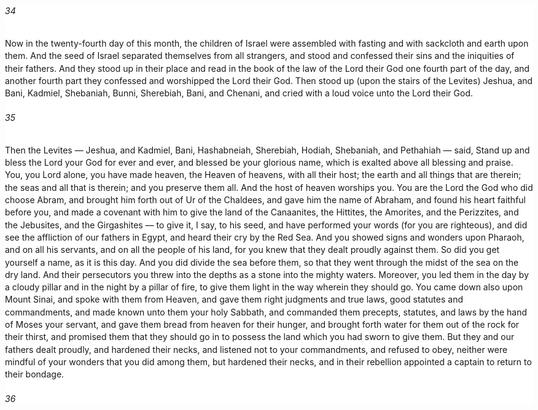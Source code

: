 ###### 34
Now in the twenty-fourth day of this month, the children of Israel were assembled with fasting and with sackcloth and earth upon them. And the seed of Israel separated themselves from all strangers, and stood and confessed their sins and the iniquities of their fathers. And they stood up in their place and read in the book of the law of the Lord their God one fourth part of the day, and another fourth part they confessed and worshipped the Lord their God. Then stood up (upon the stairs of the Levites) Jeshua, and Bani, Kadmiel, Shebaniah, Bunni, Sherebiah, Bani, and Chenani, and cried with a loud voice unto the Lord their God.

###### 35
Then the Levites — Jeshua, and Kadmiel, Bani, Hashabneiah, Sherebiah, Hodiah, Shebaniah, and Pethahiah — said, Stand up and bless the Lord your God for ever and ever, and blessed be your glorious name, which is exalted above all blessing and praise. You, you Lord alone, you have made heaven, the Heaven of heavens, with all their host; the earth and all things that are therein; the seas and all that is therein; and you preserve them all. And the host of heaven worships you. You are the Lord the God who did choose Abram, and brought him forth out of Ur of the Chaldees, and gave him the name of Abraham, and found his heart faithful before you, and made a covenant with him to give the land of the Canaanites, the Hittites, the Amorites, and the Perizzites, and the Jebusites, and the Girgashites — to give it, I say, to his seed, and have performed your words (for you are righteous), and did see the affliction of our fathers in Egypt, and heard their cry by the Red Sea. And you showed signs and wonders upon Pharaoh, and on all his servants, and on all the people of his land, for you knew that they dealt proudly against them. So did you get yourself a name, as it is this day. And you did divide the sea before them, so that they went through the midst of the sea on the dry land. And their persecutors you threw into the depths as a stone into the mighty waters. Moreover, you led them in the day by a cloudy pillar and in the night by a pillar of fire, to give them light in the way wherein they should go. You came down also upon Mount Sinai, and spoke with them from Heaven, and gave them right judgments and true laws, good statutes and commandments, and made known unto them your holy Sabbath, and commanded them precepts, statutes, and laws by the hand of Moses your servant, and gave them bread from heaven for their hunger, and brought forth water for them out of the rock for their thirst, and promised them that they should go in to possess the land which you had sworn to give them. But they and our fathers dealt proudly, and hardened their necks, and listened not to your commandments, and refused to obey, neither were mindful of your wonders that you did among them, but hardened their necks, and in their rebellion appointed a captain to return to their bondage.

###### 36